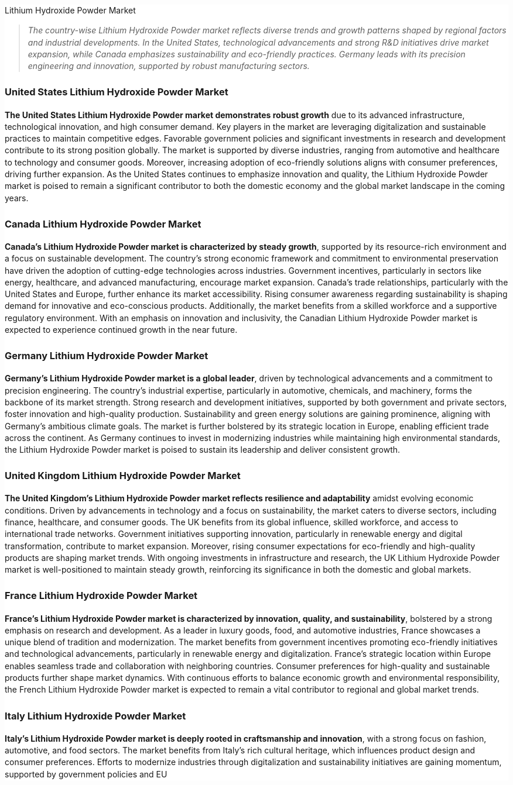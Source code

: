 Lithium Hydroxide Powder Market<br /></span></h1><blockquote><p><em><span class="">The country-wise Lithium Hydroxide Powder market reflects diverse trends and growth patterns shaped by regional factors and industrial developments. In the United States, technological advancements and strong R&amp;D initiatives drive market expansion, while Canada emphasizes sustainability and eco-friendly practices. Germany leads with its precision engineering and innovation, supported by robust manufacturing sectors.</span></em></p></blockquote><h3><strong>United States Lithium Hydroxide Powder Market</strong></h3><p><strong>The United States Lithium Hydroxide Powder market demonstrates robust growth</strong> due to its advanced infrastructure, technological innovation, and high consumer demand. Key players in the market are leveraging digitalization and sustainable practices to maintain competitive edges. Favorable government policies and significant investments in research and development contribute to its strong position globally. The market is supported by diverse industries, ranging from automotive and healthcare to technology and consumer goods. Moreover, increasing adoption of eco-friendly solutions aligns with consumer preferences, driving further expansion. As the United States continues to emphasize innovation and quality, the Lithium Hydroxide Powder market is poised to remain a significant contributor to both the domestic economy and the global market landscape in the coming years.</p><h3><strong>Canada Lithium Hydroxide Powder Market</strong></h3><p><strong>Canada&rsquo;s Lithium Hydroxide Powder market is characterized by steady growth</strong>, supported by its resource-rich environment and a focus on sustainable development. The country&rsquo;s strong economic framework and commitment to environmental preservation have driven the adoption of cutting-edge technologies across industries. Government incentives, particularly in sectors like energy, healthcare, and advanced manufacturing, encourage market expansion. Canada&rsquo;s trade relationships, particularly with the United States and Europe, further enhance its market accessibility. Rising consumer awareness regarding sustainability is shaping demand for innovative and eco-conscious products. Additionally, the market benefits from a skilled workforce and a supportive regulatory environment. With an emphasis on innovation and inclusivity, the Canadian Lithium Hydroxide Powder market is expected to experience continued growth in the near future.</p><h3><strong>Germany Lithium Hydroxide Powder Market</strong></h3><p><strong>Germany&rsquo;s Lithium Hydroxide Powder market is a global leader</strong>, driven by technological advancements and a commitment to precision engineering. The country&rsquo;s industrial expertise, particularly in automotive, chemicals, and machinery, forms the backbone of its market strength. Strong research and development initiatives, supported by both government and private sectors, foster innovation and high-quality production. Sustainability and green energy solutions are gaining prominence, aligning with Germany&rsquo;s ambitious climate goals. The market is further bolstered by its strategic location in Europe, enabling efficient trade across the continent. As Germany continues to invest in modernizing industries while maintaining high environmental standards, the Lithium Hydroxide Powder market is poised to sustain its leadership and deliver consistent growth.</p><h3><strong>United Kingdom Lithium Hydroxide Powder Market</strong></h3><p><strong>The United Kingdom&rsquo;s Lithium Hydroxide Powder market reflects resilience and adaptability</strong> amidst evolving economic conditions. Driven by advancements in technology and a focus on sustainability, the market caters to diverse sectors, including finance, healthcare, and consumer goods. The UK benefits from its global influence, skilled workforce, and access to international trade networks. Government initiatives supporting innovation, particularly in renewable energy and digital transformation, contribute to market expansion. Moreover, rising consumer expectations for eco-friendly and high-quality products are shaping market trends. With ongoing investments in infrastructure and research, the UK Lithium Hydroxide Powder market is well-positioned to maintain steady growth, reinforcing its significance in both the domestic and global markets.</p><h3><strong>France Lithium Hydroxide Powder Market</strong></h3><p><strong>France&rsquo;s Lithium Hydroxide Powder market is characterized by innovation, quality, and sustainability</strong>, bolstered by a strong emphasis on research and development. As a leader in luxury goods, food, and automotive industries, France showcases a unique blend of tradition and modernization. The market benefits from government incentives promoting eco-friendly initiatives and technological advancements, particularly in renewable energy and digitalization. France&rsquo;s strategic location within Europe enables seamless trade and collaboration with neighboring countries. Consumer preferences for high-quality and sustainable products further shape market dynamics. With continuous efforts to balance economic growth and environmental responsibility, the French Lithium Hydroxide Powder market is expected to remain a vital contributor to regional and global market trends.</p><h3><strong>Italy Lithium Hydroxide Powder Market</strong></h3><p><strong>Italy&rsquo;s Lithium Hydroxide Powder market is deeply rooted in craftsmanship and innovation</strong>, with a strong focus on fashion, automotive, and food sectors. The market benefits from Italy&rsquo;s rich cultural heritage, which influences product design and consumer preferences. Efforts to modernize industries through digitalization and sustainability initiatives are gaining momentum, supported by government policies and EU